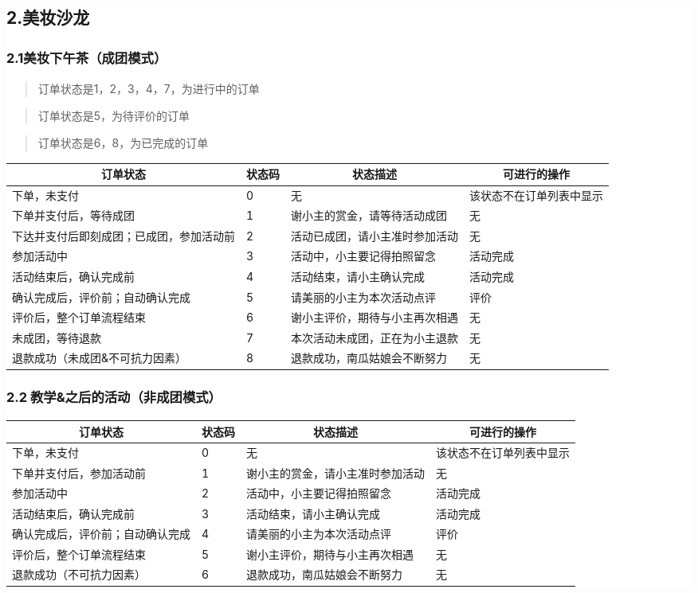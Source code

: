 
## 2.美妆沙龙

### 2.1美妆下午茶（成团模式）

>订单状态是1，2，3，4，7，为进行中的订单

>订单状态是5，为待评价的订单

>订单状态是6，8，为已完成的订单

|订单状态|状态码|状态描述|可进行的操作|
| ---- | ---- | ---- | ---- |
|下单，未支付|0|无|该状态不在订单列表中显示|
|下单并支付后，等待成团	|1|谢小主的赏金，请等待活动成团|无	|
|下达并支付后即刻成团；已成团，参加活动前	|2|活动已成团，请小主准时参加活动	|无	|
|参加活动中	|3|活动中，小主要记得拍照留念	|活动完成	|
|活动结束后，确认完成前	|4|活动结束，请小主确认完成	|活动完成	|
|确认完成后，评价前；自动确认完成	|5|请美丽的小主为本次活动点评	|评价	|
|评价后，整个订单流程结束	|6|谢小主评价，期待与小主再次相遇	|无	|
|未成团，等待退款	|7|本次活动未成团，正在为小主退款	|无	|
|退款成功（未成团&不可抗力因素）	|8|退款成功，南瓜姑娘会不断努力	|无	|


### 2.2 教学&之后的活动（非成团模式）

|订单状态|状态码|状态描述|可进行的操作|
| ---- | ---- | ---- | ---- |
|下单，未支付|0|无|该状态不在订单列表中显示|
|下单并支付后，参加活动前	|1|谢小主的赏金，请小主准时参加活动	|无	|
|参加活动中	|2|活动中，小主要记得拍照留念	|活动完成	|
|活动结束后，确认完成前	|3|活动结束，请小主确认完成	|活动完成	|
|确认完成后，评价前；自动确认完成	|4|请美丽的小主为本次活动点评	|评价	|
|评价后，整个订单流程结束	|5|谢小主评价，期待与小主再次相遇	|无	|
|退款成功（不可抗力因素）	|6|退款成功，南瓜姑娘会不断努力	|无	|

